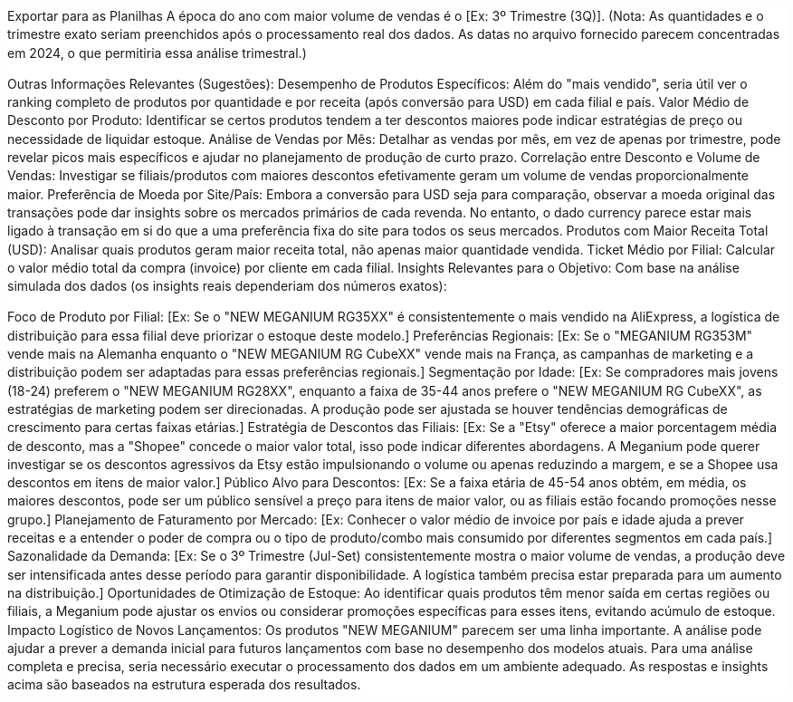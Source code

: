 Exportar para as Planilhas
A época do ano com maior volume de vendas é o [Ex: 3º Trimestre (3Q)].
(Nota: As quantidades e o trimestre exato seriam preenchidos após o processamento real dos dados. As datas no arquivo fornecido parecem concentradas em 2024, o que permitiria essa análise trimestral.)

Outras Informações Relevantes (Sugestões):
Desempenho de Produtos Específicos: Além do "mais vendido", seria útil ver o ranking completo de produtos por quantidade e por receita (após conversão para USD) em cada filial e país.
Valor Médio de Desconto por Produto: Identificar se certos produtos tendem a ter descontos maiores pode indicar estratégias de preço ou necessidade de liquidar estoque.
Análise de Vendas por Mês: Detalhar as vendas por mês, em vez de apenas por trimestre, pode revelar picos mais específicos e ajudar no planejamento de produção de curto prazo.
Correlação entre Desconto e Volume de Vendas: Investigar se filiais/produtos com maiores descontos efetivamente geram um volume de vendas proporcionalmente maior.
Preferência de Moeda por Site/País: Embora a conversão para USD seja para comparação, observar a moeda original das transações pode dar insights sobre os mercados primários de cada revenda. No entanto, o dado currency parece estar mais ligado à transação em si do que a uma preferência fixa do site para todos os seus mercados.
Produtos com Maior Receita Total (USD): Analisar quais produtos geram maior receita total, não apenas maior quantidade vendida.
Ticket Médio por Filial: Calcular o valor médio total da compra (invoice) por cliente em cada filial.
Insights Relevantes para o Objetivo:
Com base na análise simulada dos dados (os insights reais dependeriam dos números exatos):

Foco de Produto por Filial: [Ex: Se o "NEW MEGANIUM RG35XX" é consistentemente o mais vendido na AliExpress, a logística de distribuição para essa filial deve priorizar o estoque deste modelo.]
Preferências Regionais: [Ex: Se o "MEGANIUM RG353M" vende mais na Alemanha enquanto o "NEW MEGANIUM RG CubeXX" vende mais na França, as campanhas de marketing e a distribuição podem ser adaptadas para essas preferências regionais.]
Segmentação por Idade: [Ex: Se compradores mais jovens (18-24) preferem o "NEW MEGANIUM RG28XX", enquanto a faixa de 35-44 anos prefere o "NEW MEGANIUM RG CubeXX", as estratégias de marketing podem ser direcionadas. A produção pode ser ajustada se houver tendências demográficas de crescimento para certas faixas etárias.]
Estratégia de Descontos das Filiais: [Ex: Se a "Etsy" oferece a maior porcentagem média de desconto, mas a "Shopee" concede o maior valor total, isso pode indicar diferentes abordagens. A Meganium pode querer investigar se os descontos agressivos da Etsy estão impulsionando o volume ou apenas reduzindo a margem, e se a Shopee usa descontos em itens de maior valor.]
Público Alvo para Descontos: [Ex: Se a faixa etária de 45-54 anos obtém, em média, os maiores descontos, pode ser um público sensível a preço para itens de maior valor, ou as filiais estão focando promoções nesse grupo.]
Planejamento de Faturamento por Mercado: [Ex: Conhecer o valor médio de invoice por país e idade ajuda a prever receitas e a entender o poder de compra ou o tipo de produto/combo mais consumido por diferentes segmentos em cada país.]
Sazonalidade da Demanda: [Ex: Se o 3º Trimestre (Jul-Set) consistentemente mostra o maior volume de vendas, a produção deve ser intensificada antes desse período para garantir disponibilidade. A logística também precisa estar preparada para um aumento na distribuição.]
Oportunidades de Otimização de Estoque: Ao identificar quais produtos têm menor saída em certas regiões ou filiais, a Meganium pode ajustar os envios ou considerar promoções específicas para esses itens, evitando acúmulo de estoque.
Impacto Logístico de Novos Lançamentos: Os produtos "NEW MEGANIUM" parecem ser uma linha importante. A análise pode ajudar a prever a demanda inicial para futuros lançamentos com base no desempenho dos modelos atuais.
Para uma análise completa e precisa, seria necessário executar o processamento dos dados em um ambiente adequado. As respostas e insights acima são baseados na estrutura esperada dos resultados.